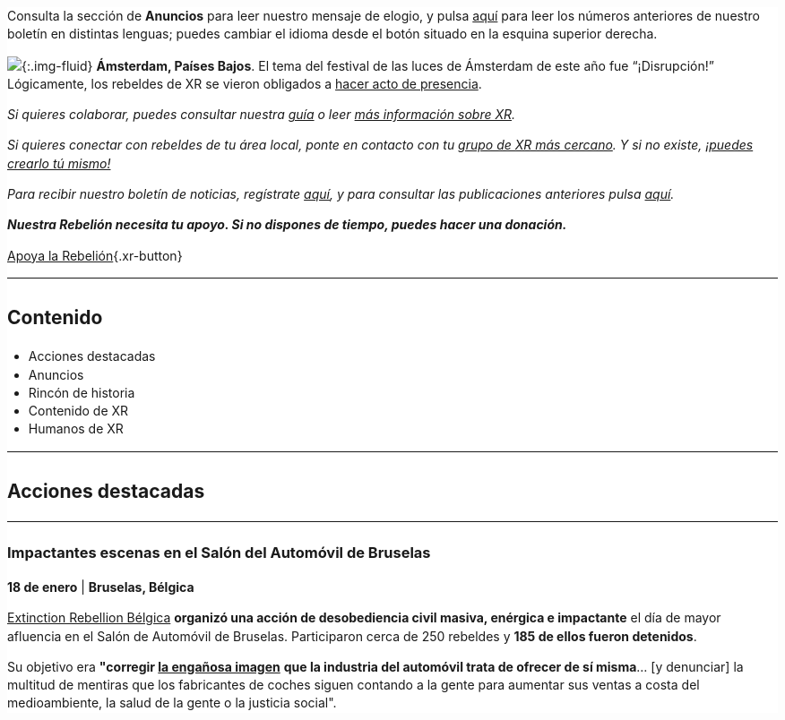 Consulta la sección de **Anuncios** para leer nuestro mensaje de elogio, y pulsa [aquí](https://rebellion.global/blog/) para leer los números anteriores de nuestro boletín en distintas lenguas; puedes cambiar el idioma desde el botón situado en la esquina superior derecha.

![](/assets/img/blog/2020/01/29/image4.jpg){:.img-fluid}
**Ámsterdam, Países Bajos**. El tema del festival de las luces de Ámsterdam de este año fue “¡Disrupción!” Lógicamente, los rebeldes de XR se vieron obligados a [hacer acto de presencia](https://twitter.com/NLRebellion/status/1218971196445818880).

*Si quieres colaborar, puedes consultar nuestra [guía](https://cloud.organise.earth/s/jGSWEoJ9PW65xLc) o leer [más información sobre XR](https://rebellion.global/the-emergency/).*

*Si quieres conectar con rebeldes de tu área local, ponte en contacto con tu [grupo de XR más cercano](https://rebellion.global/groups/). Y si no existe, [¡puedes crearlo tú mismo!](https://rebellion.global/groups/)*

*Para recibir nuestro boletín de noticias, regístrate [aquí](https://actionnetwork.org/forms/newsletter-sign-up-17?clear_id=true&amp;source=direct_link), y para consultar las publicaciones anteriores pulsa [aquí](https://rebellion.global/blog/).*

***Nuestra Rebelión necesita tu apoyo. Si no dispones de tiempo, puedes hacer una donación.***


 [Apoya la Rebelión](https://chuffed.org/project/xrinternational){.xr-button}


---
## Contenido


* Acciones destacadas
* Anuncios
* Rincón de historia
* Contenido de XR
* Humanos de XR

---
## Acciones destacadas

---
### Impactantes escenas en el Salón del Automóvil de Bruselas

**18 de enero** \| **Bruselas, Bélgica**

[Extinction Rebellion Bélgica](https://www.facebook.com/ExtinctionRebellionBE/posts/on-saturday-18th-of-january-2020-extinction-rebellion-belgium-organised-a-mass-a/619926678837109/) **organizó una acción de desobediencia civil masiva, enérgica e impactante** el día de mayor afluencia en el Salón de Automóvil de Bruselas. Participaron cerca de 250 rebeldes y **185 de ellos fueron detenidos**.

Su objetivo era **"corregir [la engañosa imagen](https://www.france24.com/en/20200118-extinction-rebellion-protest-disrupts-brussels-motor-show)** **que la industria del automóvil trata de ofrecer de sí misma**… [y denunciar] la multitud de mentiras que los fabricantes de coches siguen contando a la gente para aumentar sus ventas a costa del medioambiente, la salud de la gente o la justicia social".
